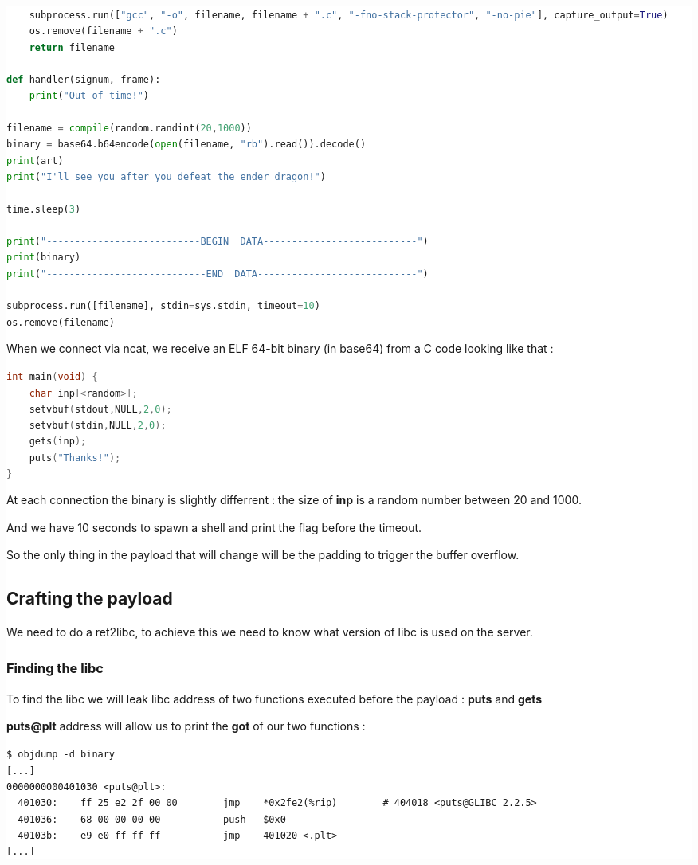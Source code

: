 ```python
	subprocess.run(["gcc", "-o", filename, filename + ".c", "-fno-stack-protector", "-no-pie"], capture_output=True)
	os.remove(filename + ".c")
	return filename

def handler(signum, frame):
    print("Out of time!")

filename = compile(random.randint(20,1000))
binary = base64.b64encode(open(filename, "rb").read()).decode()
print(art)
print("I'll see you after you defeat the ender dragon!")

time.sleep(3)

print("---------------------------BEGIN  DATA---------------------------")
print(binary)
print("----------------------------END  DATA----------------------------")

subprocess.run([filename], stdin=sys.stdin, timeout=10)
os.remove(filename)
```

When we connect via ncat, we receive an ELF 64-bit binary (in base64) from a C code looking like that :

```c
int main(void) {
    char inp[<random>];
    setvbuf(stdout,NULL,2,0);
    setvbuf(stdin,NULL,2,0);
    gets(inp);
    puts("Thanks!");
}
```

At each connection the binary is slightly differrent : the size of **inp** is a random number between 20 and 1000.

And we have 10 seconds to spawn a shell and print the flag before the timeout.

So the only thing in the payload that will change will be the padding to trigger the buffer overflow.

## Crafting the payload
We need to do a ret2libc, to achieve this we need to know what version of libc is used on the server.

### Finding the libc
To find the libc we will leak libc address of two functions executed before the payload : **puts** and **gets**

**puts@plt**  address will allow us to print the **got** of our two functions :
```
$ objdump -d binary
[...]
0000000000401030 <puts@plt>:
  401030:    ff 25 e2 2f 00 00        jmp    *0x2fe2(%rip)        # 404018 <puts@GLIBC_2.2.5>
  401036:    68 00 00 00 00           push   $0x0
  40103b:    e9 e0 ff ff ff           jmp    401020 <.plt>
[...]
```
